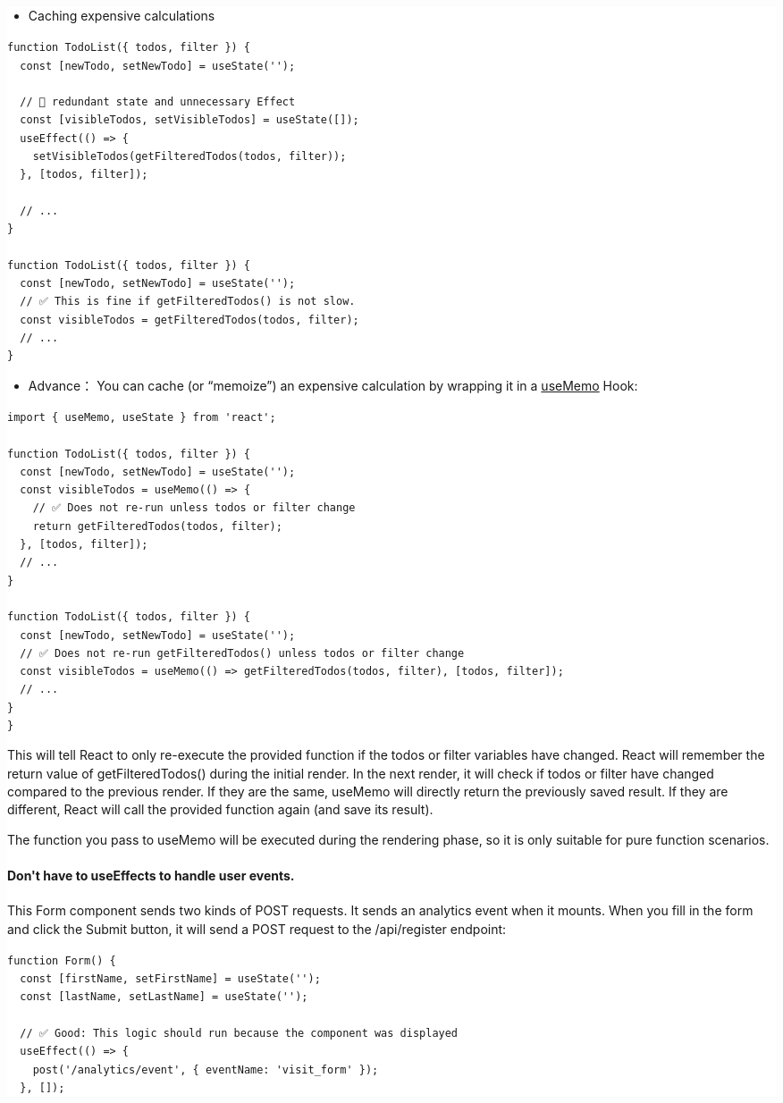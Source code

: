 - Caching expensive calculations
```
function TodoList({ todos, filter }) {
  const [newTodo, setNewTodo] = useState('');

  // 🔴 redundant state and unnecessary Effect
  const [visibleTodos, setVisibleTodos] = useState([]);
  useEffect(() => {
    setVisibleTodos(getFilteredTodos(todos, filter));
  }, [todos, filter]);

  // ...
}

function TodoList({ todos, filter }) {
  const [newTodo, setNewTodo] = useState('');
  // ✅ This is fine if getFilteredTodos() is not slow.
  const visibleTodos = getFilteredTodos(todos, filter);
  // ...
}
```
  
- Advance： You can cache (or “memoize”) an expensive calculation by wrapping it in a [useMemo](https://react.dev/reference/react/useMemo) Hook:
```
import { useMemo, useState } from 'react';

function TodoList({ todos, filter }) {
  const [newTodo, setNewTodo] = useState('');
  const visibleTodos = useMemo(() => {
    // ✅ Does not re-run unless todos or filter change
    return getFilteredTodos(todos, filter);
  }, [todos, filter]);
  // ...
}

function TodoList({ todos, filter }) {
  const [newTodo, setNewTodo] = useState('');
  // ✅ Does not re-run getFilteredTodos() unless todos or filter change
  const visibleTodos = useMemo(() => getFilteredTodos(todos, filter), [todos, filter]);
  // ...
}
}
```
This will tell React to only re-execute the provided function if the todos or filter variables have changed. React will remember the return value of getFilteredTodos() during the initial render. In the next render, it will check if todos or filter have changed compared to the previous render. If they are the same, useMemo will directly return the previously saved result. If they are different, React will call the provided function again (and save its result).

The function you pass to useMemo will be executed during the rendering phase, so it is only suitable for pure function scenarios.
#### Don't have to useEffects to handle user events.
This Form component sends two kinds of POST requests. It sends an analytics event when it mounts. When you fill in the form and click the Submit button, it will send a POST request to the /api/register endpoint:
```
function Form() {
  const [firstName, setFirstName] = useState('');
  const [lastName, setLastName] = useState('');

  // ✅ Good: This logic should run because the component was displayed
  useEffect(() => {
    post('/analytics/event', { eventName: 'visit_form' });
  }, []);
```
